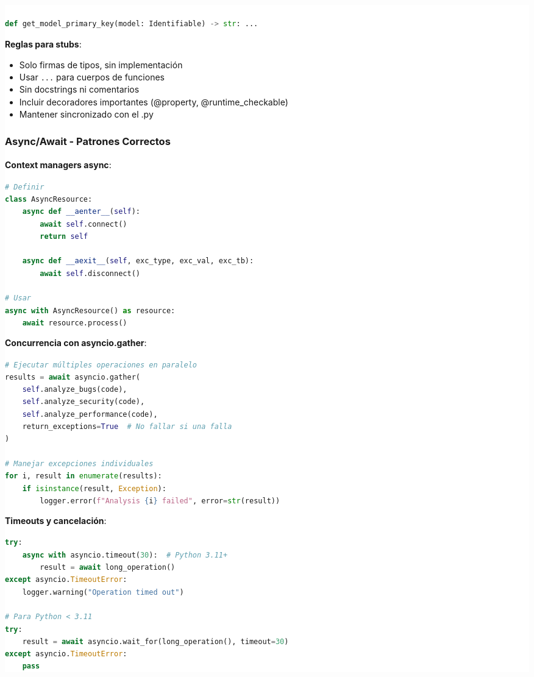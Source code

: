 ```python

def get_model_primary_key(model: Identifiable) -> str: ...
```

**Reglas para stubs**:

- Solo firmas de tipos, sin implementación
- Usar `...` para cuerpos de funciones
- Sin docstrings ni comentarios
- Incluir decoradores importantes (@property, @runtime_checkable)
- Mantener sincronizado con el .py

### Async/Await - Patrones Correctos

**Context managers async**:

```python
# Definir
class AsyncResource:
    async def __aenter__(self):
        await self.connect()
        return self

    async def __aexit__(self, exc_type, exc_val, exc_tb):
        await self.disconnect()

# Usar
async with AsyncResource() as resource:
    await resource.process()
```

**Concurrencia con asyncio.gather**:

```python
# Ejecutar múltiples operaciones en paralelo
results = await asyncio.gather(
    self.analyze_bugs(code),
    self.analyze_security(code),
    self.analyze_performance(code),
    return_exceptions=True  # No fallar si una falla
)

# Manejar excepciones individuales
for i, result in enumerate(results):
    if isinstance(result, Exception):
        logger.error(f"Analysis {i} failed", error=str(result))
```

**Timeouts y cancelación**:

```python
try:
    async with asyncio.timeout(30):  # Python 3.11+
        result = await long_operation()
except asyncio.TimeoutError:
    logger.warning("Operation timed out")

# Para Python < 3.11
try:
    result = await asyncio.wait_for(long_operation(), timeout=30)
except asyncio.TimeoutError:
    pass
```
